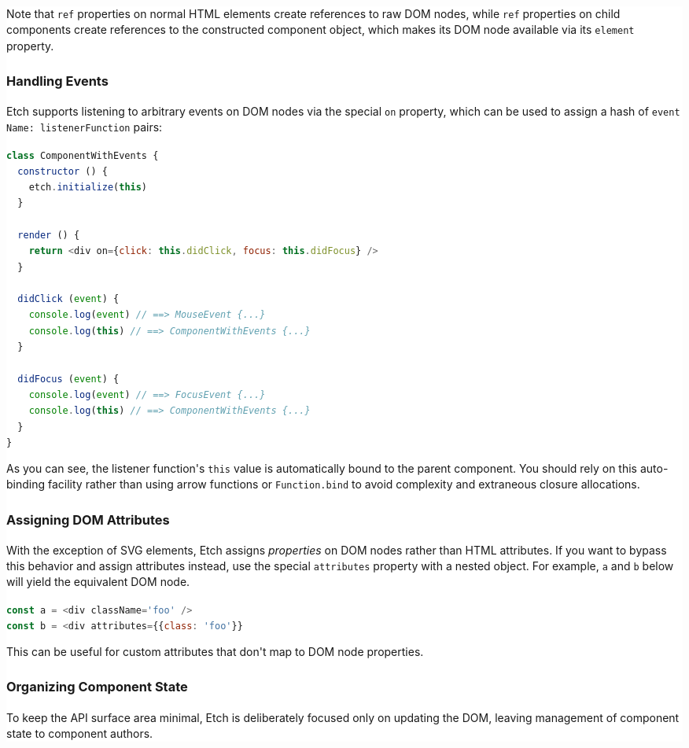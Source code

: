 ```js
```
Note that `ref` properties on normal HTML elements create references to raw DOM nodes, while `ref` properties on child components create references to the constructed component object, which makes its DOM node available via its `element` property.

### Handling Events

Etch supports listening to arbitrary events on DOM nodes via the special `on` property, which can be used to assign a hash of `eventName: listenerFunction` pairs:

```js
class ComponentWithEvents {
  constructor () {
    etch.initialize(this)
  }

  render () {
    return <div on={click: this.didClick, focus: this.didFocus} />
  }

  didClick (event) {
    console.log(event) // ==> MouseEvent {...}
    console.log(this) // ==> ComponentWithEvents {...}
  }

  didFocus (event) {
    console.log(event) // ==> FocusEvent {...}
    console.log(this) // ==> ComponentWithEvents {...}
  }
}
```

As you can see, the listener function's `this` value is automatically bound to the parent component. You should rely on this auto-binding facility rather than using arrow functions or `Function.bind` to avoid complexity and extraneous closure allocations.

### Assigning DOM Attributes

With the exception of SVG elements, Etch assigns *properties* on DOM nodes rather than HTML attributes. If you want to bypass this behavior and assign attributes instead, use the special `attributes` property with a nested object. For example, `a` and `b` below will yield the equivalent DOM node.

```js
const a = <div className='foo' />
const b = <div attributes={{class: 'foo'}}
```

This can be useful for custom attributes that don't map to DOM node properties.

### Organizing Component State

To keep the API surface area minimal, Etch is deliberately focused only on updating the DOM, leaving management of component state to component authors.
